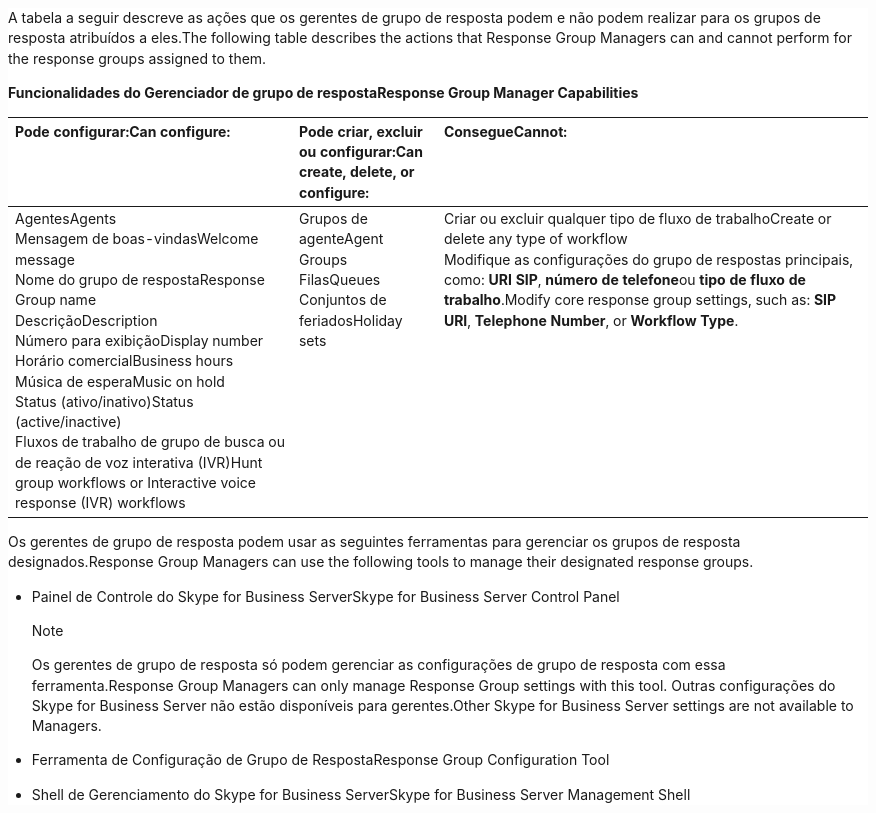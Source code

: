 <span data-ttu-id="6b9de-152">A tabela a seguir descreve as ações que os gerentes de grupo de resposta podem e não podem realizar para os grupos de resposta atribuídos a eles.</span><span class="sxs-lookup"><span data-stu-id="6b9de-152">The following table describes the actions that Response Group Managers can and cannot perform for the response groups assigned to them.</span></span>

<span data-ttu-id="6b9de-153">**Funcionalidades do Gerenciador de grupo de resposta**</span><span class="sxs-lookup"><span data-stu-id="6b9de-153">**Response Group Manager Capabilities**</span></span>

|<span data-ttu-id="6b9de-154">**Pode configurar:**</span><span class="sxs-lookup"><span data-stu-id="6b9de-154">**Can configure:**</span></span>|<span data-ttu-id="6b9de-155">**Pode criar, excluir ou configurar:**</span><span class="sxs-lookup"><span data-stu-id="6b9de-155">**Can create, delete, or configure:**</span></span>|<span data-ttu-id="6b9de-156">**Consegue**</span><span class="sxs-lookup"><span data-stu-id="6b9de-156">**Cannot:**</span></span>|
|:-----|:-----|:-----|
| <span data-ttu-id="6b9de-157">Agentes</span><span class="sxs-lookup"><span data-stu-id="6b9de-157">Agents</span></span> <br/>  <span data-ttu-id="6b9de-158">Mensagem de boas-vindas</span><span class="sxs-lookup"><span data-stu-id="6b9de-158">Welcome message</span></span> <br/>  <span data-ttu-id="6b9de-159">Nome do grupo de resposta</span><span class="sxs-lookup"><span data-stu-id="6b9de-159">Response Group name</span></span> <br/>  <span data-ttu-id="6b9de-160">Descrição</span><span class="sxs-lookup"><span data-stu-id="6b9de-160">Description</span></span> <br/>  <span data-ttu-id="6b9de-161">Número para exibição</span><span class="sxs-lookup"><span data-stu-id="6b9de-161">Display number</span></span> <br/>  <span data-ttu-id="6b9de-162">Horário comercial</span><span class="sxs-lookup"><span data-stu-id="6b9de-162">Business hours</span></span> <br/>  <span data-ttu-id="6b9de-163">Música de espera</span><span class="sxs-lookup"><span data-stu-id="6b9de-163">Music on hold</span></span> <br/>  <span data-ttu-id="6b9de-164">Status (ativo/inativo)</span><span class="sxs-lookup"><span data-stu-id="6b9de-164">Status (active/inactive)</span></span> <br/>  <span data-ttu-id="6b9de-165">Fluxos de trabalho de grupo de busca ou de reação de voz interativa (IVR)</span><span class="sxs-lookup"><span data-stu-id="6b9de-165">Hunt group workflows or Interactive voice response (IVR) workflows</span></span> <br/> | <span data-ttu-id="6b9de-166">Grupos de agente</span><span class="sxs-lookup"><span data-stu-id="6b9de-166">Agent Groups</span></span> <br/>  <span data-ttu-id="6b9de-167">Filas</span><span class="sxs-lookup"><span data-stu-id="6b9de-167">Queues</span></span> <br/>  <span data-ttu-id="6b9de-168">Conjuntos de feriados</span><span class="sxs-lookup"><span data-stu-id="6b9de-168">Holiday sets</span></span> <br/> | <span data-ttu-id="6b9de-169">Criar ou excluir qualquer tipo de fluxo de trabalho</span><span class="sxs-lookup"><span data-stu-id="6b9de-169">Create or delete any type of workflow</span></span> <br/>  <span data-ttu-id="6b9de-170">Modifique as configurações do grupo de respostas principais, como: **URI SIP**, **número de telefone**ou **tipo de fluxo de trabalho**.</span><span class="sxs-lookup"><span data-stu-id="6b9de-170">Modify core response group settings, such as: **SIP URI**, **Telephone Number**, or **Workflow Type**.</span></span>  <br/> |

<span data-ttu-id="6b9de-171">Os gerentes de grupo de resposta podem usar as seguintes ferramentas para gerenciar os grupos de resposta designados.</span><span class="sxs-lookup"><span data-stu-id="6b9de-171">Response Group Managers can use the following tools to manage their designated response groups.</span></span>

- <span data-ttu-id="6b9de-172">Painel de Controle do Skype for Business Server</span><span class="sxs-lookup"><span data-stu-id="6b9de-172">Skype for Business Server Control Panel</span></span>

    > [!NOTE]
    > <span data-ttu-id="6b9de-173">Os gerentes de grupo de resposta só podem gerenciar as configurações de grupo de resposta com essa ferramenta.</span><span class="sxs-lookup"><span data-stu-id="6b9de-173">Response Group Managers can only manage Response Group settings with this tool.</span></span> <span data-ttu-id="6b9de-174">Outras configurações do Skype for Business Server não estão disponíveis para gerentes.</span><span class="sxs-lookup"><span data-stu-id="6b9de-174">Other Skype for Business Server settings are not available to Managers.</span></span>

- <span data-ttu-id="6b9de-175">Ferramenta de Configuração de Grupo de Resposta</span><span class="sxs-lookup"><span data-stu-id="6b9de-175">Response Group Configuration Tool</span></span>

- <span data-ttu-id="6b9de-176">Shell de Gerenciamento do Skype for Business Server</span><span class="sxs-lookup"><span data-stu-id="6b9de-176">Skype for Business Server Management Shell</span></span>
